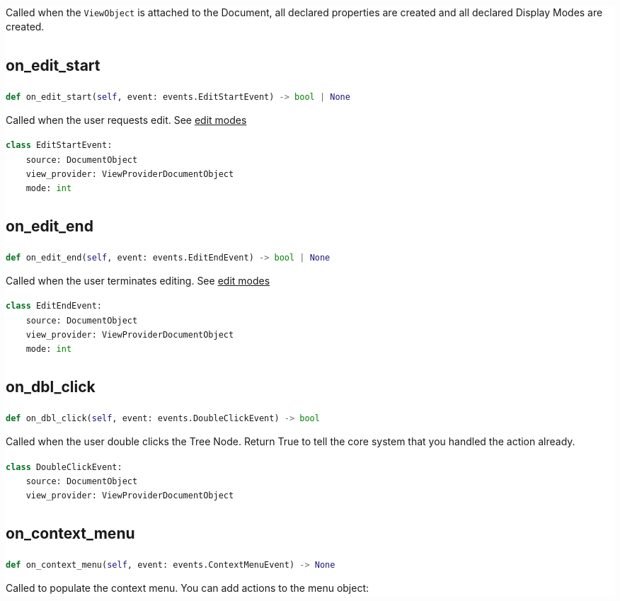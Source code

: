 Called when the `ViewObject` is attached to the Document, all declared properties
are created and all declared Display Modes are created.

## on_edit_start

```python
def on_edit_start(self, event: events.EditStartEvent) -> bool | None
```

Called when the user requests edit.
See [edit modes](#edit-modes)

```python
class EditStartEvent:
    source: DocumentObject
    view_provider: ViewProviderDocumentObject
    mode: int
```

## on_edit_end

```python
def on_edit_end(self, event: events.EditEndEvent) -> bool | None
```

Called when the user terminates editing. See [edit modes](#edit-modes)

```python
class EditEndEvent:
    source: DocumentObject
    view_provider: ViewProviderDocumentObject
    mode: int
```

## on_dbl_click

```python
def on_dbl_click(self, event: events.DoubleClickEvent) -> bool
```

Called when the user double clicks the Tree Node. Return True to tell the core
system that you handled the action already.

```python
class DoubleClickEvent:
    source: DocumentObject
    view_provider: ViewProviderDocumentObject
```

## on_context_menu

```python
def on_context_menu(self, event: events.ContextMenuEvent) -> None
```

Called to populate the context menu. You can add actions to the menu object:
